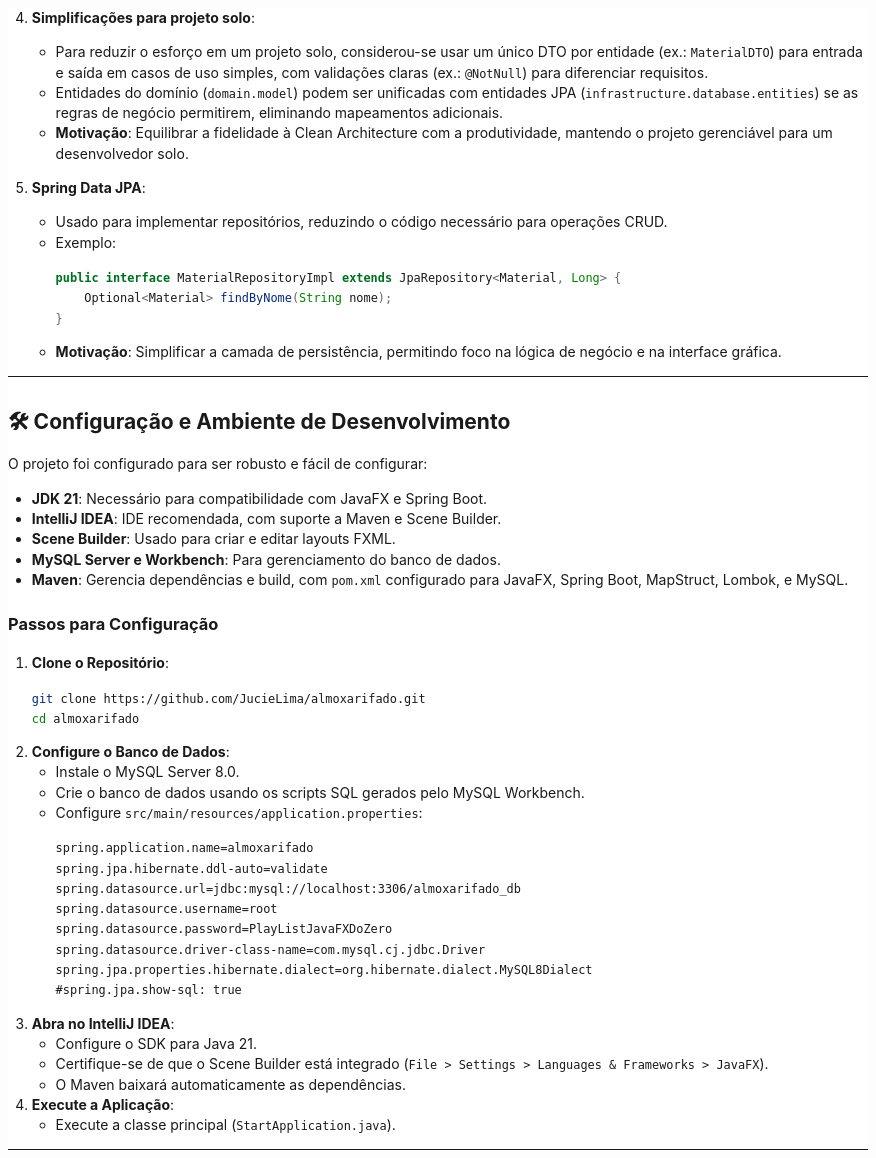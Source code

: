 4. **Simplificações para projeto solo**:
    - Para reduzir o esforço em um projeto solo, considerou-se usar um único DTO por entidade (ex.: `MaterialDTO`) para entrada e saída em casos de uso simples, com validações claras (ex.: `@NotNull`) para diferenciar requisitos.
    - Entidades do domínio (`domain.model`) podem ser unificadas com entidades JPA (`infrastructure.database.entities`) se as regras de negócio permitirem, eliminando mapeamentos adicionais.
    - **Motivação**: Equilibrar a fidelidade à Clean Architecture com a produtividade, mantendo o projeto gerenciável para um desenvolvedor solo.

5. **Spring Data JPA**:
    - Usado para implementar repositórios, reduzindo o código necessário para operações CRUD.
    - Exemplo:
      ```java
      public interface MaterialRepositoryImpl extends JpaRepository<Material, Long> {
          Optional<Material> findByNome(String nome);
      }
      ```
    - **Motivação**: Simplificar a camada de persistência, permitindo foco na lógica de negócio e na interface gráfica.

---

## 🛠️ Configuração e Ambiente de Desenvolvimento

O projeto foi configurado para ser robusto e fácil de configurar:

- **JDK 21**: Necessário para compatibilidade com JavaFX e Spring Boot.
- **IntelliJ IDEA**: IDE recomendada, com suporte a Maven e Scene Builder.
- **Scene Builder**: Usado para criar e editar layouts FXML.
- **MySQL Server e Workbench**: Para gerenciamento do banco de dados.
- **Maven**: Gerencia dependências e build, com `pom.xml` configurado para JavaFX, Spring Boot, MapStruct, Lombok, e MySQL.

### **Passos para Configuração**
1. **Clone o Repositório**:
   ```bash
   git clone https://github.com/JucieLima/almoxarifado.git
   cd almoxarifado
   ```
2. **Configure o Banco de Dados**:
    - Instale o MySQL Server 8.0.
    - Crie o banco de dados usando os scripts SQL gerados pelo MySQL Workbench.
    - Configure `src/main/resources/application.properties`:
      ```properties
      spring.application.name=almoxarifado
      spring.jpa.hibernate.ddl-auto=validate
      spring.datasource.url=jdbc:mysql://localhost:3306/almoxarifado_db
      spring.datasource.username=root
      spring.datasource.password=PlayListJavaFXDoZero
      spring.datasource.driver-class-name=com.mysql.cj.jdbc.Driver
      spring.jpa.properties.hibernate.dialect=org.hibernate.dialect.MySQL8Dialect
      #spring.jpa.show-sql: true
      ```
3. **Abra no IntelliJ IDEA**:
    - Configure o SDK para Java 21.
    - Certifique-se de que o Scene Builder está integrado (`File > Settings > Languages & Frameworks > JavaFX`).
    - O Maven baixará automaticamente as dependências.
4. **Execute a Aplicação**:
    - Execute a classe principal (`StartApplication.java`).

---